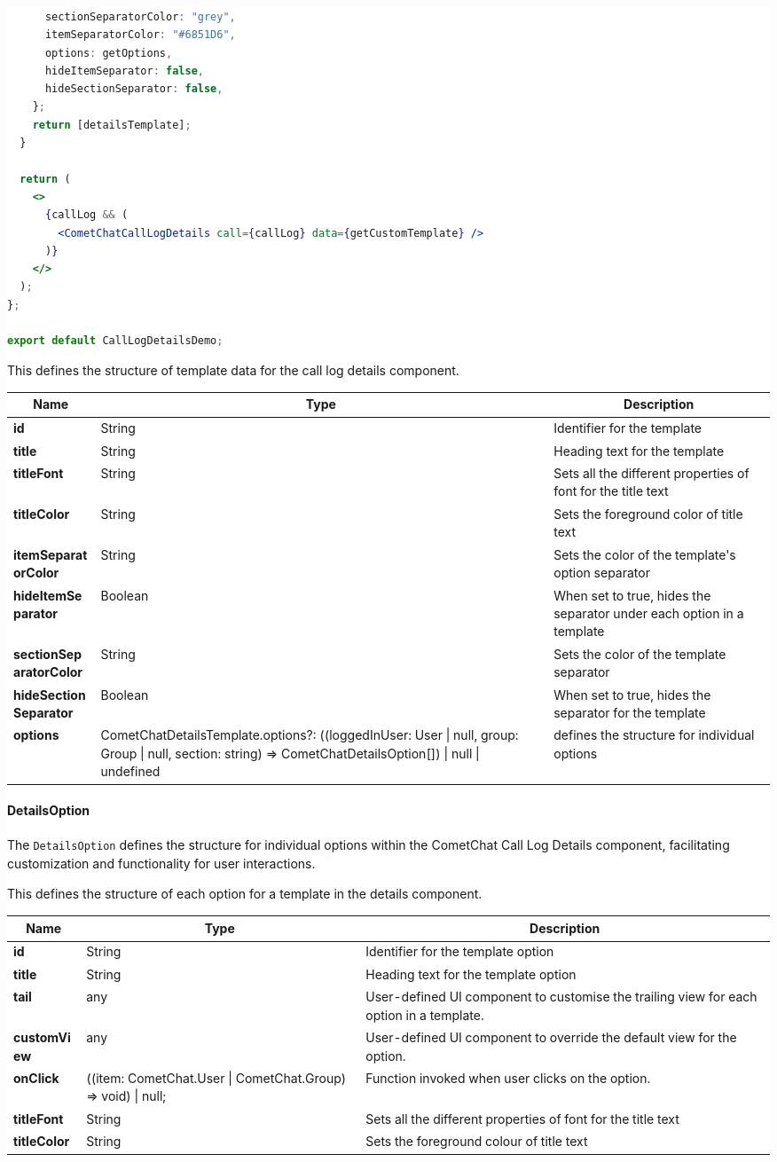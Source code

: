 ```jsx title='CallLogDetailsDemo.jsx'
      sectionSeparatorColor: "grey",
      itemSeparatorColor: "#6851D6",
      options: getOptions,
      hideItemSeparator: false,
      hideSectionSeparator: false,
    };
    return [detailsTemplate];
  }

  return (
    <>
      {callLog && (
        <CometChatCallLogDetails call={callLog} data={getCustomTemplate} />
      )}
    </>
  );
};

export default CallLogDetailsDemo;
```

</TabItem>
</Tabs>

This defines the structure of template data for the call log details component.

| Name                      | Type                                                                                                                                                                      | Description                                                           |
| ------------------------- | ------------------------------------------------------------------------------------------------------------------------------------------------------------------------- | --------------------------------------------------------------------- |
| **id**                    | String                                                                                                                                                                    | Identifier for the template                                           |
| **title**                 | String                                                                                                                                                                    | Heading text for the template                                         |
| **titleFont**             | String                                                                                                                                                                    | Sets all the different properties of font for the title text          |
| **titleColor**            | String                                                                                                                                                                    | Sets the foreground color of title text                               |
| **itemSeparatorColor**    | String                                                                                                                                                                    | Sets the color of the template's option separator                     |
| **hideItemSeparator**     | Boolean                                                                                                                                                                   | When set to true, hides the separator under each option in a template |
| **sectionSeparatorColor** | String                                                                                                                                                                    | Sets the color of the template separator                              |
| **hideSectionSeparator**  | Boolean                                                                                                                                                                   | When set to true, hides the separator for the template                |
| **options**               | CometChatDetailsTemplate.options?: ((loggedInUser: User &#124; null, group: Group &#124; null, section: string) => CometChatDetailsOption[]) &#124; null &#124; undefined | defines the structure for individual options                          |

#### DetailsOption

The `DetailsOption` defines the structure for individual options within the CometChat Call Log Details component, facilitating customization and functionality for user interactions.

This defines the structure of each option for a template in the details component.

| Name                | Type                                                                 | Description                                                                             |
| ------------------- | -------------------------------------------------------------------- | --------------------------------------------------------------------------------------- |
| **id**              | String                                                               | Identifier for the template option                                                      |
| **title**           | String                                                               | Heading text for the template option                                                    |
| **tail**            | any                                                                  | User-defined UI component to customise the trailing view for each option in a template. |
| **customView**      | any                                                                  | User-defined UI component to override the default view for the option.                  |
| **onClick**         | ((item: CometChat.User &#124; CometChat.Group) => void) &#124; null; | Function invoked when user clicks on the option.                                        |
| **titleFont**       | String                                                               | Sets all the different properties of font for the title text                            |
| **titleColor**      | String                                                               | Sets the foreground colour of title text                                                |